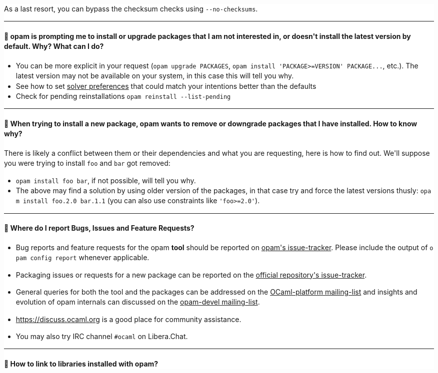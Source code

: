 As a last resort, you can bypass the checksum checks using `--no-checksums`.

---

#### 🐫  opam is prompting me to install or upgrade packages that I am not interested in, or doesn't install the latest version by default. Why? What can I do?

* You can be more explicit in your request (`opam upgrade PACKAGES`, `opam
  install 'PACKAGE>=VERSION' PACKAGE...`, etc.). The latest version may not be
  available on your system, in this case this will tell you why.
* See how to set [solver preferences](External_solvers.html) that could match your intentions better than the defaults
* Check for pending reinstallations `opam reinstall --list-pending`

---

#### 🐫  When trying to install a new package, opam wants to remove or downgrade packages that I have installed. How to know why?

There is likely a conflict between them or their dependencies and what you are
requesting, here is how to find out. We'll suppose you were trying to install
`foo` and `bar` got removed:

* `opam install foo bar`, if not possible, will tell you why.
* The above may find a solution by using older version of the packages, in that
  case try and force the latest versions thusly: `opam install foo.2.0 bar.1.1`
  (you can also use constraints like `'foo>=2.0'`).

---

#### 🐫  Where do I report Bugs, Issues and Feature Requests?

- Bug reports and feature requests for the opam **tool** should be reported on
[opam's issue-tracker](https://github.com/ocaml/opam/issues). Please include the
output of `opam config report` whenever applicable.

- Packaging issues or requests for a new package can be reported on the
[official repository's
issue-tracker](https://github.com/ocaml/opam-repository/issues).

- General queries for both the tool and the packages can be addressed on the
[OCaml-platform mailing-list](http://lists.ocaml.org/listinfo/platform) and
insights and evolution of opam internals can discussed on the [opam-devel
mailing-list](http://lists.ocaml.org/listinfo/opam-devel).

- https://discuss.ocaml.org is a good place for community assistance.

- You may also try IRC channel `#ocaml` on Libera.Chat.

---

#### 🐫  How to link to libraries installed with opam?
